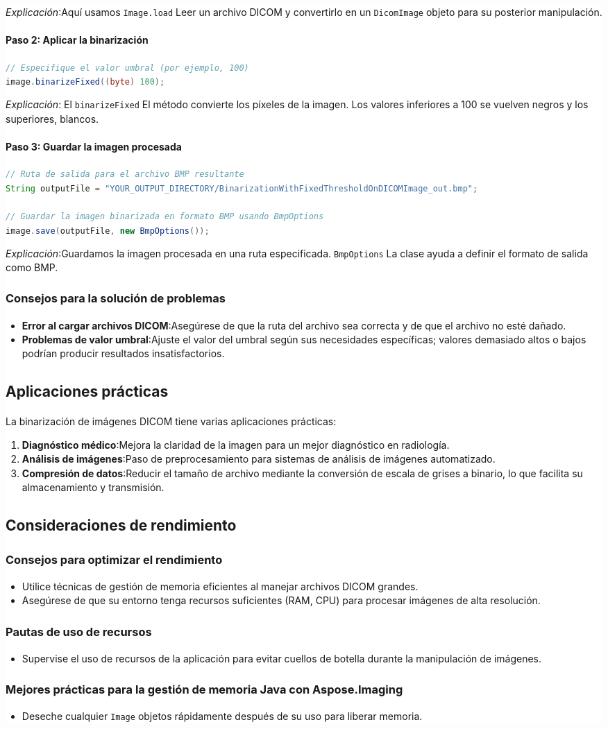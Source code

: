 *Explicación*:Aquí usamos `Image.load` Leer un archivo DICOM y convertirlo en un `DicomImage` objeto para su posterior manipulación.

#### Paso 2: Aplicar la binarización
```java
// Especifique el valor umbral (por ejemplo, 100)
image.binarizeFixed((byte) 100);
```
*Explicación*: El `binarizeFixed` El método convierte los píxeles de la imagen. Los valores inferiores a 100 se vuelven negros y los superiores, blancos.

#### Paso 3: Guardar la imagen procesada
```java
// Ruta de salida para el archivo BMP resultante
String outputFile = "YOUR_OUTPUT_DIRECTORY/BinarizationWithFixedThresholdOnDICOMImage_out.bmp";

// Guardar la imagen binarizada en formato BMP usando BmpOptions
image.save(outputFile, new BmpOptions());
```
*Explicación*:Guardamos la imagen procesada en una ruta especificada. `BmpOptions` La clase ayuda a definir el formato de salida como BMP.

### Consejos para la solución de problemas

- **Error al cargar archivos DICOM**:Asegúrese de que la ruta del archivo sea correcta y de que el archivo no esté dañado.
- **Problemas de valor umbral**:Ajuste el valor del umbral según sus necesidades específicas; valores demasiado altos o bajos podrían producir resultados insatisfactorios.

## Aplicaciones prácticas

La binarización de imágenes DICOM tiene varias aplicaciones prácticas:

1. **Diagnóstico médico**:Mejora la claridad de la imagen para un mejor diagnóstico en radiología.
2. **Análisis de imágenes**:Paso de preprocesamiento para sistemas de análisis de imágenes automatizado.
3. **Compresión de datos**:Reducir el tamaño de archivo mediante la conversión de escala de grises a binario, lo que facilita su almacenamiento y transmisión.

## Consideraciones de rendimiento

### Consejos para optimizar el rendimiento
- Utilice técnicas de gestión de memoria eficientes al manejar archivos DICOM grandes.
- Asegúrese de que su entorno tenga recursos suficientes (RAM, CPU) para procesar imágenes de alta resolución.

### Pautas de uso de recursos
- Supervise el uso de recursos de la aplicación para evitar cuellos de botella durante la manipulación de imágenes.
  
### Mejores prácticas para la gestión de memoria Java con Aspose.Imaging
- Deseche cualquier `Image` objetos rápidamente después de su uso para liberar memoria.
